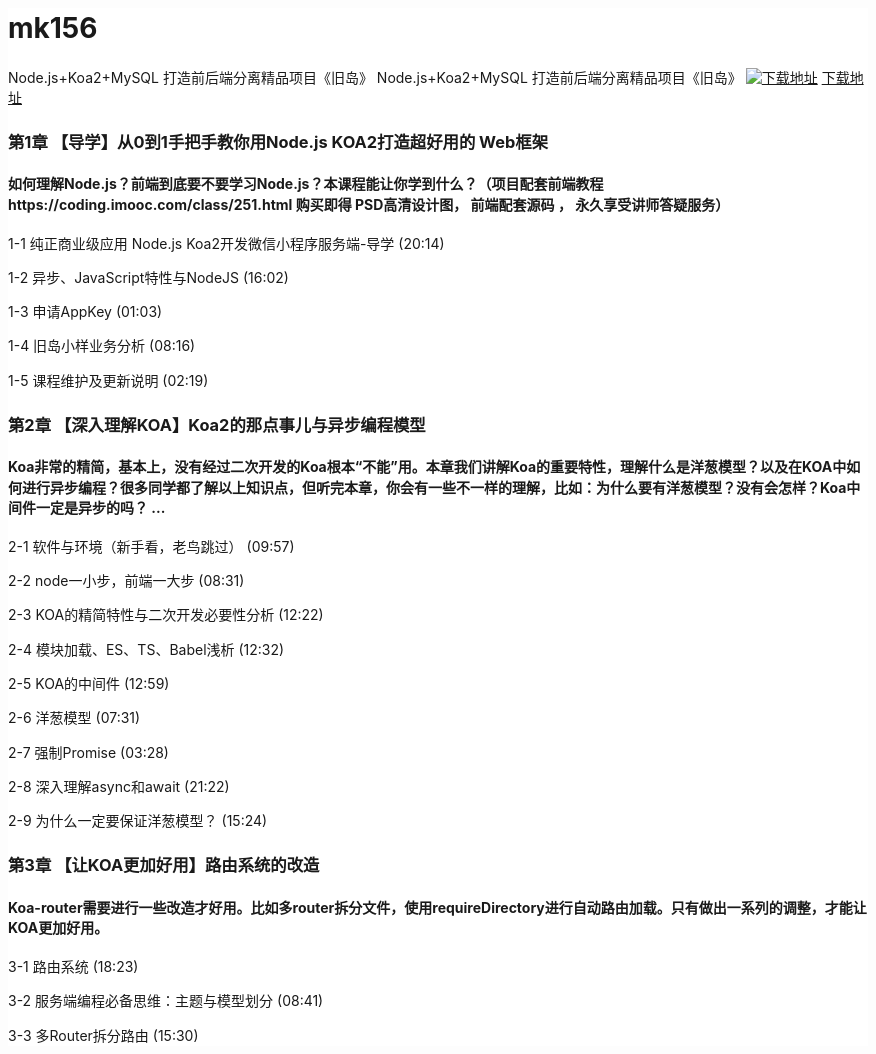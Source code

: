 # mk156
Node.js+Koa2+MySQL 打造前后端分离精品项目《旧岛》
Node.js+Koa2+MySQL 打造前后端分离精品项目《旧岛》
[![下载地址](https://img.mukewang.com/szimg/5fd1903609fdec8405400304.jpg "下载地址")](https://51xueit.vip "下载地址")
[下载地址](https://51xueit.vip "下载地址")
### 第1章 【导学】从0到1手把手教你用Node.js KOA2打造超好用的 Web框架 

#### 如何理解Node.js？前端到底要不要学习Node.js？本课程能让你学到什么？（项目配套前端教程https://coding.imooc.com/class/251.html 购买即得 PSD高清设计图， 前端配套源码 ， 永久享受讲师答疑服务）
1-1 纯正商业级应用 Node.js Koa2开发微信小程序服务端-导学 (20:14)

1-2 异步、JavaScript特性与NodeJS (16:02)

1-3 申请AppKey (01:03)

1-4 旧岛小样业务分析 (08:16)

1-5 课程维护及更新说明 (02:19)


### 第2章 【深入理解KOA】Koa2的那点事儿与异步编程模型

#### Koa非常的精简，基本上，没有经过二次开发的Koa根本“不能”用。本章我们讲解Koa的重要特性，理解什么是洋葱模型？以及在KOA中如何进行异步编程？很多同学都了解以上知识点，但听完本章，你会有一些不一样的理解，比如：为什么要有洋葱模型？没有会怎样？Koa中间件一定是异步的吗？ ...
2-1 软件与环境（新手看，老鸟跳过） (09:57)

2-2 node一小步，前端一大步 (08:31)

2-3 KOA的精简特性与二次开发必要性分析 (12:22)

2-4 模块加载、ES、TS、Babel浅析 (12:32)

2-5 KOA的中间件 (12:59)

2-6 洋葱模型 (07:31)

2-7 强制Promise (03:28)

2-8 深入理解async和await (21:22)

2-9 为什么一定要保证洋葱模型？ (15:24)


### 第3章 【让KOA更加好用】路由系统的改造

#### Koa-router需要进行一些改造才好用。比如多router拆分文件，使用requireDirectory进行自动路由加载。只有做出一系列的调整，才能让KOA更加好用。
3-1 路由系统 (18:23)

3-2 服务端编程必备思维：主题与模型划分 (08:41)

3-3 多Router拆分路由 (15:30)
